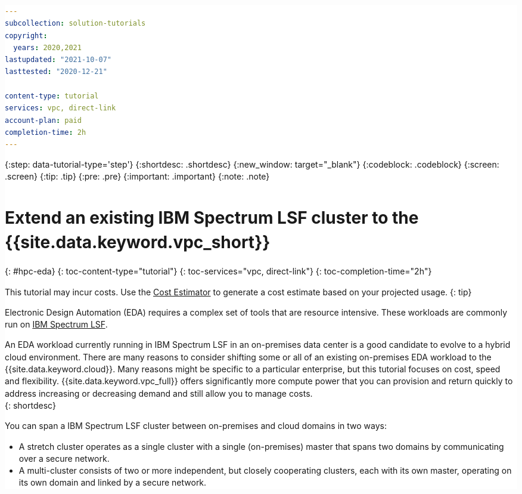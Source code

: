 ```yaml
---
subcollection: solution-tutorials
copyright:
  years: 2020,2021
lastupdated: "2021-10-07"
lasttested: "2020-12-21"

content-type: tutorial
services: vpc, direct-link
account-plan: paid
completion-time: 2h
---
```


{:step: data-tutorial-type='step'}
{:shortdesc: .shortdesc}
{:new_window: target="_blank"}
{:codeblock: .codeblock}
{:screen: .screen}
{:tip: .tip}
{:pre: .pre}
{:important: .important}
{:note: .note}

# Extend an existing IBM Spectrum LSF cluster to the {{site.data.keyword.vpc_short}}
{: #hpc-eda}
{: toc-content-type="tutorial"}
{: toc-services="vpc, direct-link"}
{: toc-completion-time="2h"}


This tutorial may incur costs. Use the [Cost Estimator](https://{DomainName}/estimator/review) to generate a cost estimate based on your projected usage.
{: tip}



Electronic Design Automation (EDA) requires a complex set of tools that are resource intensive. These workloads are commonly run on [IBM Spectrum LSF](https://www.ibm.com/products/hpc-workload-management).

An EDA workload currently running in IBM Spectrum LSF in an on-premises data center is a good candidate to evolve to a hybrid cloud environment.  There are many reasons to consider shifting some or all of an existing on-premises EDA workload to the {{site.data.keyword.cloud}}.  Many reasons might be specific to a particular enterprise, but this tutorial focuses on cost, speed and flexibility.  {{site.data.keyword.vpc_full}} offers significantly more compute power that you can provision and return quickly to address increasing or decreasing demand and still allow you to manage costs.  
{: shortdesc}

You can span a IBM Spectrum LSF cluster between on-premises and cloud domains in two ways:
* A stretch cluster operates as a single cluster with a single (on-premises) master that spans two domains by communicating over a secure network.  
* A multi-cluster consists of two or more independent, but closely cooperating clusters, each with its own master, operating on its own domain and linked by a secure network.

